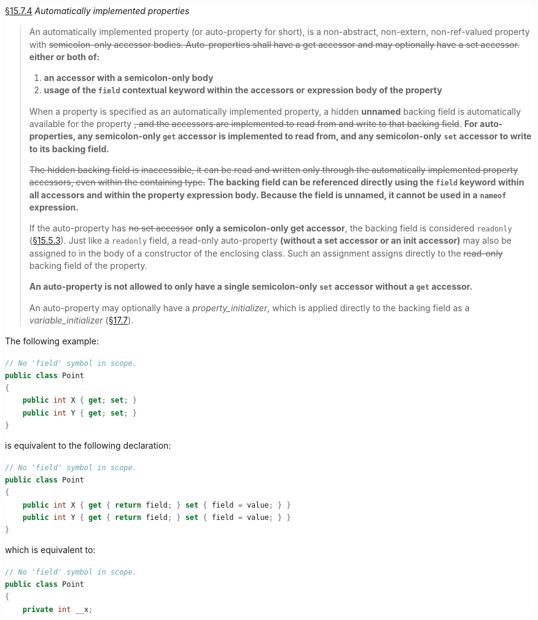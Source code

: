 [§15.7.4](https://github.com/dotnet/csharpstandard/blob/standard-v7/standard/classes.md#1574-automatically-implemented-properties) *Automatically implemented properties*

> An automatically implemented property (or auto-property for short), is a non-abstract, non-extern, non-ref-valued
> property with ~~semicolon-only accessor bodies. Auto-properties shall have a get accessor and may optionally have a set accessor.~~ **either or both of:**
> 1. **an accessor with a semicolon-only body**
> 2. **usage of the `field` contextual keyword within the accessors or**
>    **expression body of the property**
> 
> When a property is specified as an automatically implemented property, a hidden **unnamed** backing field is automatically
> available for the property ~~, and the accessors are implemented to read from and write to that backing field~~.
> **For auto-properties, any semicolon-only `get` accessor is implemented to read from, and any semicolon-only**
> **`set` accessor to write to its backing field.**
> 
> ~~The hidden backing field is inaccessible, it can be read and written only through the automatically implemented property accessors, even within the containing type.~~
> **The backing field can be referenced directly using the `field` keyword**
> **within all accessors and within the property expression body. Because the field is unnamed, it cannot be used in a**
> **`nameof` expression.**
> 
> If the auto-property has ~~no set accessor~~ **only a semicolon-only get accessor**, the backing field is considered `readonly` ([§15.5.3](https://github.com/dotnet/csharpstandard/blob/standard-v7/standard/classes.md#1553-readonly-fields)).
> Just like a `readonly` field, a read-only auto-property **(without a set accessor or an init accessor)** may also be assigned to in the body of a constructor
> of the enclosing class. Such an assignment assigns directly to the ~~read-only~~ backing field of the property.
> 
> **An auto-property is not allowed to only have a single semicolon-only `set` accessor without a `get` accessor.**
> 
> An auto-property may optionally have a *property_initializer*, which is applied directly to the backing field as a *variable_initializer* ([§17.7](https://github.com/dotnet/csharpstandard/blob/standard-v7/standard/arrays.md#177-array-initializers)).

The following example:
```csharp
// No 'field' symbol in scope.
public class Point
{
    public int X { get; set; }
    public int Y { get; set; }
}
```
is equivalent to the following declaration:
```csharp
// No 'field' symbol in scope.
public class Point
{
    public int X { get { return field; } set { field = value; } }
    public int Y { get { return field; } set { field = value; } }
}
```
which is equivalent to:
```csharp
// No 'field' symbol in scope.
public class Point
{
    private int __x;
```